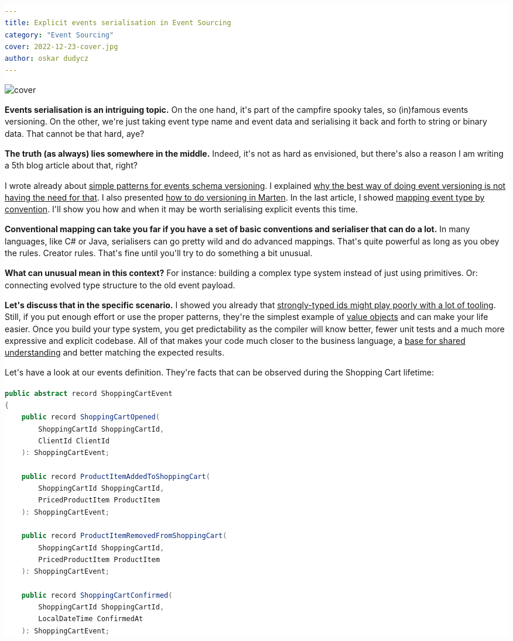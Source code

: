 ```yaml
---
title: Explicit events serialisation in Event Sourcing
category: "Event Sourcing"
cover: 2022-12-23-cover.jpg
author: oskar dudycz
---
```


![cover](2022-12-23-cover.jpg)

**Events serialisation is an intriguing topic.** On the one hand, it's part of the campfire spooky tales, so (in)famous events versioning. On the other, we're just taking event type name and event data and serialising it back and forth to string or binary data. That cannot be that hard, aye?

**The truth (as always) lies somewhere in the middle.** Indeed, it's not as hard as envisioned, but there's also a reason I am writing a 5th blog article about that, right? 

I wrote already about [simple patterns for events schema versioning](/en/simple_events_versioning_patterns/). I explained [why the best way of doing event versioning is not having the need for that](/en/how_to_do_event_versioning/). I also presented [how to do versioning in Marten](/en/event_versioning_with_marten/). In the last article, I showed [mapping event type by convention](/en/how_to_map_event_type_by_convention/). I'll show you how and when it may be worth serialising explicit events this time.

**Conventional mapping can take you far if you have a set of basic conventions and serialiser that can do a lot.** In many languages, like C# or Java, serialisers can go pretty wild and do advanced mappings. That's quite powerful as long as you obey the rules. Creator rules. That's fine until you'll try to do something a bit unusual. 

**What can unusual mean in this context?** For instance: building a complex type system instead of just using primitives. Or: connecting evolved type structure to the old event payload.

**Let's discuss that in the specific scenario.** I showed you already that [strongly-typed ids might play poorly with a lot of tooling](/en/using_strongly_typed_ids_with_marten/). Still, if you put enough effort or use the proper patterns, they're the simplest example of [value objects](/en/immutable_value_objects/) and can make your life easier. Once you build your type system, you get predictability as the compiler will know better, fewer unit tests and a much more expressive and explicit codebase. All of that makes your code much closer to the business language, a [base for shared understanding](/en/bring_me_problems_not_solutions/) and better matching the expected results.

Let's have a look at our events definition. They're facts that can be observed during the Shopping Cart lifetime:

```csharp
public abstract record ShoppingCartEvent
{
    public record ShoppingCartOpened(
        ShoppingCartId ShoppingCartId,
        ClientId ClientId
    ): ShoppingCartEvent;

    public record ProductItemAddedToShoppingCart(
        ShoppingCartId ShoppingCartId,
        PricedProductItem ProductItem
    ): ShoppingCartEvent;

    public record ProductItemRemovedFromShoppingCart(
        ShoppingCartId ShoppingCartId,
        PricedProductItem ProductItem
    ): ShoppingCartEvent;

    public record ShoppingCartConfirmed(
        ShoppingCartId ShoppingCartId,
        LocalDateTime ConfirmedAt
    ): ShoppingCartEvent;

```